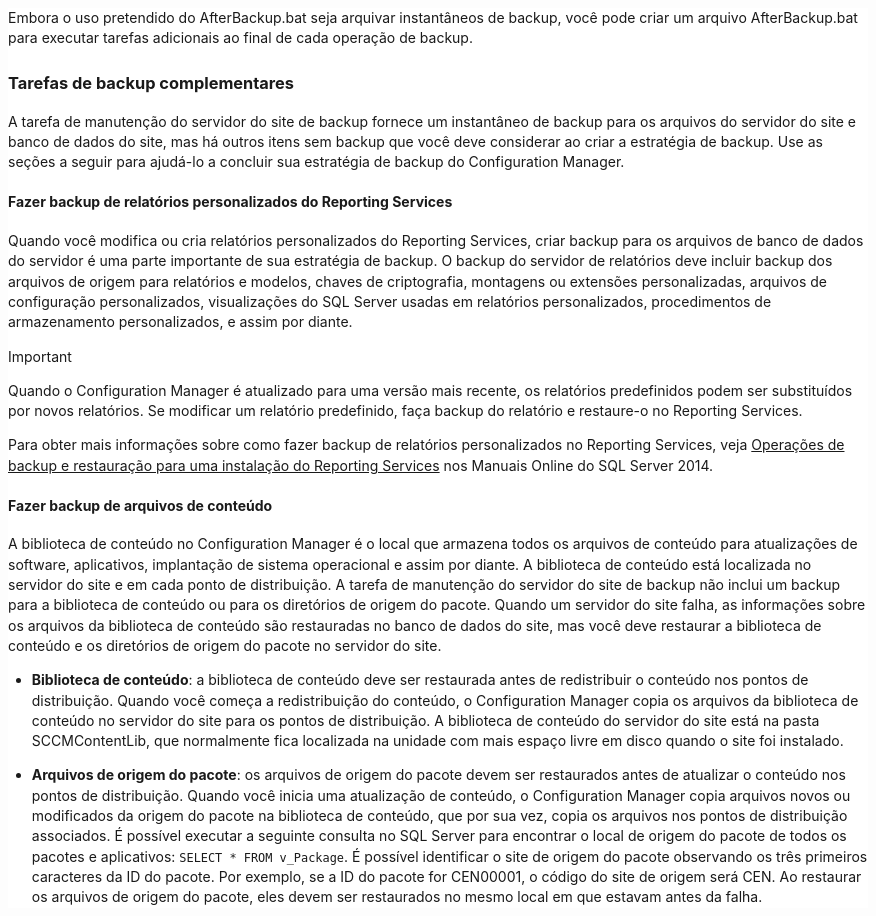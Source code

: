  Embora o uso pretendido do AfterBackup.bat seja arquivar instantâneos de backup, você pode criar um arquivo AfterBackup.bat para executar tarefas adicionais ao final de cada operação de backup.  

###  <a name="BKMK_SupplementalBackup"></a> Tarefas de backup complementares  
 A tarefa de manutenção do servidor do site de backup fornece um instantâneo de backup para os arquivos do servidor do site e banco de dados do site, mas há outros itens sem backup que você deve considerar ao criar a estratégia de backup. Use as seções a seguir para ajudá-lo a concluir sua estratégia de backup do Configuration Manager.  

#### <a name="back-up-custom-reporting-services-reports"></a>Fazer backup de relatórios personalizados do Reporting Services  
 Quando você modifica ou cria relatórios personalizados do Reporting Services, criar backup para os arquivos de banco de dados do servidor é uma parte importante de sua estratégia de backup. O backup do servidor de relatórios deve incluir backup dos arquivos de origem para relatórios e modelos, chaves de criptografia, montagens ou extensões personalizadas, arquivos de configuração personalizados, visualizações do SQL Server usadas em relatórios personalizados, procedimentos de armazenamento personalizados, e assim por diante.  

> [!IMPORTANT]  
>  Quando o Configuration Manager é atualizado para uma versão mais recente, os relatórios predefinidos podem ser substituídos por novos relatórios. Se modificar um relatório predefinido, faça backup do relatório e restaure-o no Reporting Services.  

 Para obter mais informações sobre como fazer backup de relatórios personalizados no Reporting Services, veja [Operações de backup e restauração para uma instalação do Reporting Services](https://technet.microsoft.com/library/ms155814\(v=sql.120\).aspx) nos Manuais Online do SQL Server 2014.  

#### <a name="backup-content-files"></a>Fazer backup de arquivos de conteúdo  
 A biblioteca de conteúdo no Configuration Manager é o local que armazena todos os arquivos de conteúdo para atualizações de software, aplicativos, implantação de sistema operacional e assim por diante. A biblioteca de conteúdo está localizada no servidor do site e em cada ponto de distribuição. A tarefa de manutenção do servidor do site de backup não inclui um backup para a biblioteca de conteúdo ou para os diretórios de origem do pacote. Quando um servidor do site falha, as informações sobre os arquivos da biblioteca de conteúdo são restauradas no banco de dados do site, mas você deve restaurar a biblioteca de conteúdo e os diretórios de origem do pacote no servidor do site.  

-   **Biblioteca de conteúdo**: a biblioteca de conteúdo deve ser restaurada antes de redistribuir o conteúdo nos pontos de distribuição. Quando você começa a redistribuição do conteúdo, o Configuration Manager copia os arquivos da biblioteca de conteúdo no servidor do site para os pontos de distribuição. A biblioteca de conteúdo do servidor do site está na pasta SCCMContentLib, que normalmente fica localizada na unidade com mais espaço livre em disco quando o site foi instalado.  

-   **Arquivos de origem do pacote**: os arquivos de origem do pacote devem ser restaurados antes de atualizar o conteúdo nos pontos de distribuição. Quando você inicia uma atualização de conteúdo, o Configuration Manager copia arquivos novos ou modificados da origem do pacote na biblioteca de conteúdo, que por sua vez, copia os arquivos nos pontos de distribuição associados. É possível executar a seguinte consulta no SQL Server para encontrar o local de origem do pacote de todos os pacotes e aplicativos: `SELECT * FROM v_Package`. É possível identificar o site de origem do pacote observando os três primeiros caracteres da ID do pacote. Por exemplo, se a ID do pacote for CEN00001, o código do site de origem será CEN. Ao restaurar os arquivos de origem do pacote, eles devem ser restaurados no mesmo local em que estavam antes da falha.  
